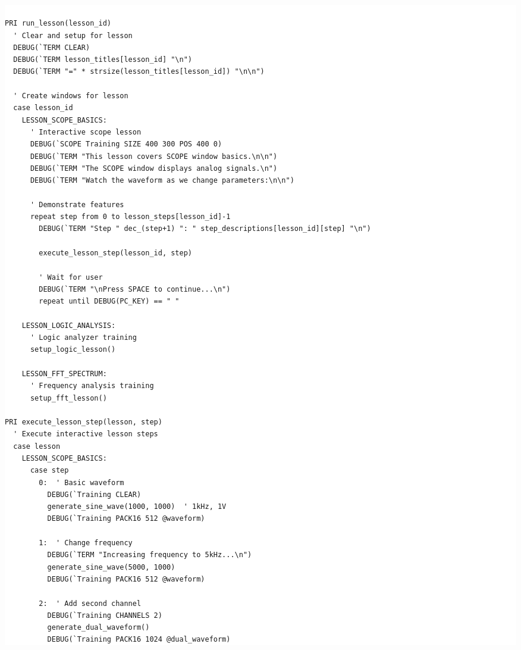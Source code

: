 ```spin2

PRI run_lesson(lesson_id)
  ' Clear and setup for lesson
  DEBUG(`TERM CLEAR)
  DEBUG(`TERM lesson_titles[lesson_id] "\n")
  DEBUG(`TERM "=" * strsize(lesson_titles[lesson_id]) "\n\n")
  
  ' Create windows for lesson
  case lesson_id
    LESSON_SCOPE_BASICS:
      ' Interactive scope lesson
      DEBUG(`SCOPE Training SIZE 400 300 POS 400 0)
      DEBUG(`TERM "This lesson covers SCOPE window basics.\n\n")
      DEBUG(`TERM "The SCOPE window displays analog signals.\n")
      DEBUG(`TERM "Watch the waveform as we change parameters:\n\n")
      
      ' Demonstrate features
      repeat step from 0 to lesson_steps[lesson_id]-1
        DEBUG(`TERM "Step " dec_(step+1) ": " step_descriptions[lesson_id][step] "\n")
        
        execute_lesson_step(lesson_id, step)
        
        ' Wait for user
        DEBUG(`TERM "\nPress SPACE to continue...\n")
        repeat until DEBUG(PC_KEY) == " "
    
    LESSON_LOGIC_ANALYSIS:
      ' Logic analyzer training
      setup_logic_lesson()
      
    LESSON_FFT_SPECTRUM:
      ' Frequency analysis training  
      setup_fft_lesson()

PRI execute_lesson_step(lesson, step)
  ' Execute interactive lesson steps
  case lesson
    LESSON_SCOPE_BASICS:
      case step
        0:  ' Basic waveform
          DEBUG(`Training CLEAR)
          generate_sine_wave(1000, 1000)  ' 1kHz, 1V
          DEBUG(`Training PACK16 512 @waveform)
          
        1:  ' Change frequency
          DEBUG(`TERM "Increasing frequency to 5kHz...\n")
          generate_sine_wave(5000, 1000)
          DEBUG(`Training PACK16 512 @waveform)
          
        2:  ' Add second channel
          DEBUG(`Training CHANNELS 2)
          generate_dual_waveform()
          DEBUG(`Training PACK16 1024 @dual_waveform)
```
